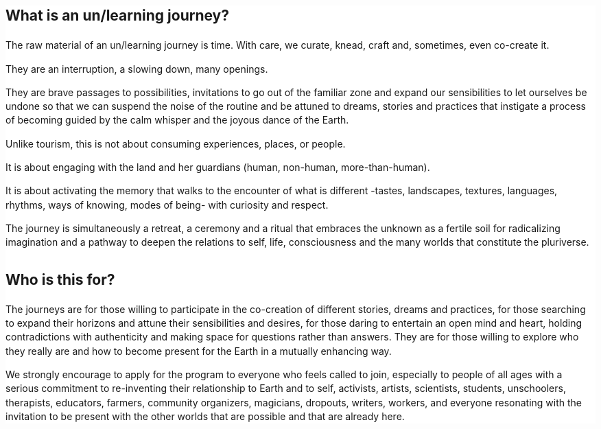 ## What is an un/learning journey?

The raw material of an un/learning journey is time. With care, we curate, knead, craft and, sometimes, even co-create it. 

They are an interruption, a slowing down, many openings. 

They are brave passages to possibilities, invitations to go out of the familiar zone and expand our sensibilities to let ourselves be undone so that we can suspend the noise of the routine and be attuned to dreams, stories and practices that instigate a process of becoming guided by the calm whisper and the joyous dance of the Earth. 

Unlike tourism, this is not about consuming experiences, places, or people. 

It is about engaging with the land and her guardians (human, non-human, more-than-human). 

It is about activating the memory that walks to the encounter of what is different -tastes, landscapes, textures, languages, rhythms, ways of knowing, modes of being- with curiosity and respect. 

The journey is simultaneously a retreat, a ceremony and a ritual that embraces the unknown as a fertile soil for radicalizing imagination and a pathway to deepen the relations to self, life, consciousness and the many worlds that constitute the pluriverse. 

## Who is this for?

The journeys are for those willing to participate in the co-creation of different stories, dreams and practices, for those searching to expand their horizons and attune their sensibilities and desires, for those daring to entertain an open mind and heart, holding contradictions with authenticity and making space for questions rather than answers. They are for those willing to explore who they really are and how to become present for the Earth in a mutually enhancing way.

We strongly encourage to apply for the program to everyone who feels called to join, especially to people of all ages with a serious commitment to re-inventing their relationship to Earth and to self, activists, artists, scientists, students, unschoolers, therapists, educators, farmers, community organizers, magicians, dropouts, writers, workers, and everyone resonating with the invitation to be present with the other worlds that are possible and that are already here. 
